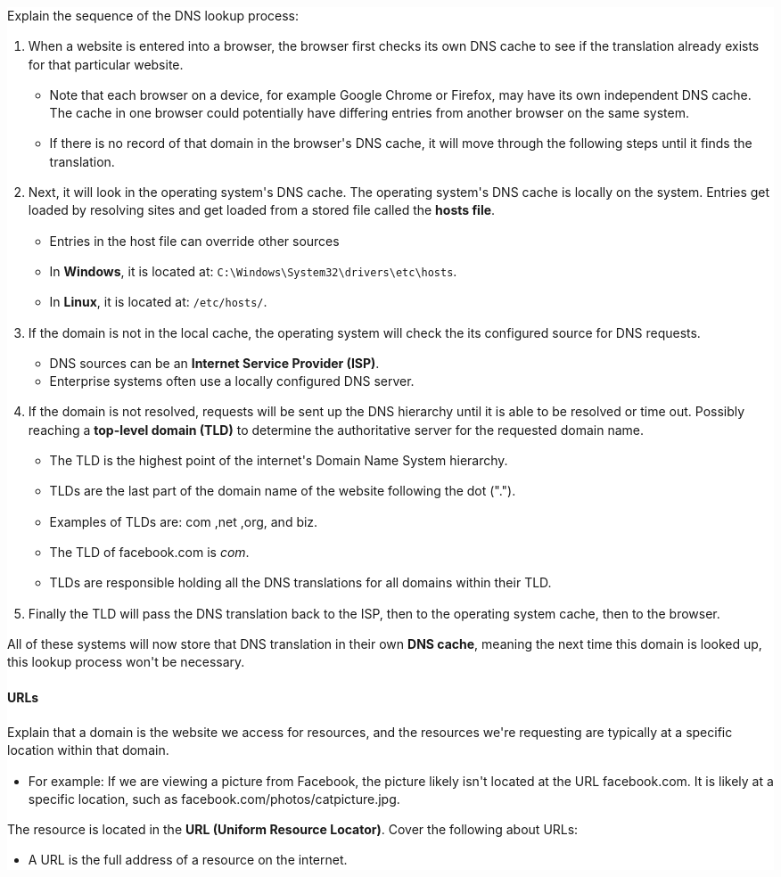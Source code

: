
Explain the sequence of the DNS lookup process:

1. When a website is entered into a browser, the browser first checks its own DNS cache to see if the translation already exists for that particular website.  

    - Note that each browser on a device, for example Google Chrome or Firefox, may have its own independent DNS cache.  The cache in one browser could potentially have differing entries from another browser on the same system.

    - If there is no record of that domain in the browser's DNS cache, it will move through the following steps until it finds the translation.

2. Next, it will look in the operating system's DNS cache. The operating system's DNS cache is locally on the system.  Entries get loaded by resolving sites and get loaded from a stored file called the **hosts file**.

    - Entries in the host file can override other sources

    - In **Windows**, it is located at: `C:\Windows\System32\drivers\etc\hosts`.

    - In **Linux**, it is located at: `/etc/hosts/`.

3. If the domain is not in the local cache, the operating system will check the its configured source for DNS requests.

    - DNS sources can be an **Internet Service Provider (ISP)**.
    - Enterprise systems often use a locally configured DNS server.

4. If the domain is not resolved, requests will be sent up the DNS hierarchy until it is able to be resolved or time out. Possibly reaching a **top-level domain (TLD)** to determine the authoritative server for the requested domain name.

    - The TLD is the highest point of the internet's Domain Name System hierarchy.

    - TLDs are the last part of the domain name of the website following the dot (".").

    - Examples of TLDs are: com ,net ,org, and biz.

    - The TLD of facebook.com is _com_.

    - TLDs are responsible holding all the DNS translations for all domains within their TLD.

5. Finally the TLD will pass the DNS translation back to the ISP, then to the operating system cache, then to the browser.

 All of these systems will now store that DNS translation in their own **DNS cache**, meaning the next time this domain is looked up, this lookup process won't be necessary.

#### URLs   

Explain that a domain is the website we access for resources, and the resources we're requesting are typically at a specific location within that domain.

   - For example: If we are viewing a picture from Facebook, the picture likely isn't located at the URL facebook.com.  It is likely at a specific location, such as facebook.com/photos/catpicture.jpg.

The resource is located in the **URL (Uniform Resource Locator)**. Cover the following about URLs:

- A URL is the full address of a resource on the internet.
